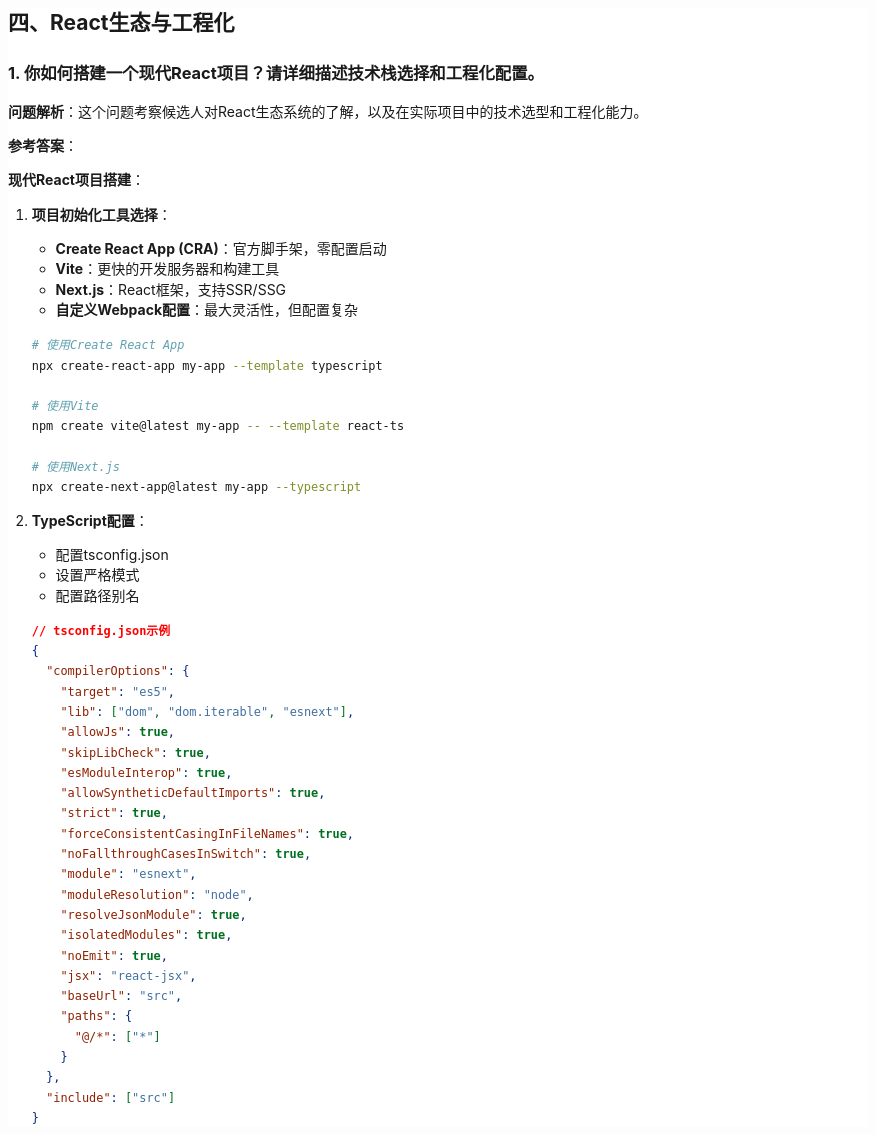 ## 四、React生态与工程化

### 1. 你如何搭建一个现代React项目？请详细描述技术栈选择和工程化配置。

**问题解析**：这个问题考察候选人对React生态系统的了解，以及在实际项目中的技术选型和工程化能力。

**参考答案**：

**现代React项目搭建**：

1. **项目初始化工具选择**：

   - **Create React App (CRA)**：官方脚手架，零配置启动
   - **Vite**：更快的开发服务器和构建工具
   - **Next.js**：React框架，支持SSR/SSG
   - **自定义Webpack配置**：最大灵活性，但配置复杂

   ```bash
   # 使用Create React App
   npx create-react-app my-app --template typescript
   
   # 使用Vite
   npm create vite@latest my-app -- --template react-ts
   
   # 使用Next.js
   npx create-next-app@latest my-app --typescript
   ```

2. **TypeScript配置**：

   - 配置tsconfig.json
   - 设置严格模式
   - 配置路径别名

   ```json
   // tsconfig.json示例
   {
     "compilerOptions": {
       "target": "es5",
       "lib": ["dom", "dom.iterable", "esnext"],
       "allowJs": true,
       "skipLibCheck": true,
       "esModuleInterop": true,
       "allowSyntheticDefaultImports": true,
       "strict": true,
       "forceConsistentCasingInFileNames": true,
       "noFallthroughCasesInSwitch": true,
       "module": "esnext",
       "moduleResolution": "node",
       "resolveJsonModule": true,
       "isolatedModules": true,
       "noEmit": true,
       "jsx": "react-jsx",
       "baseUrl": "src",
       "paths": {
         "@/*": ["*"]
       }
     },
     "include": ["src"]
   }
   ```
